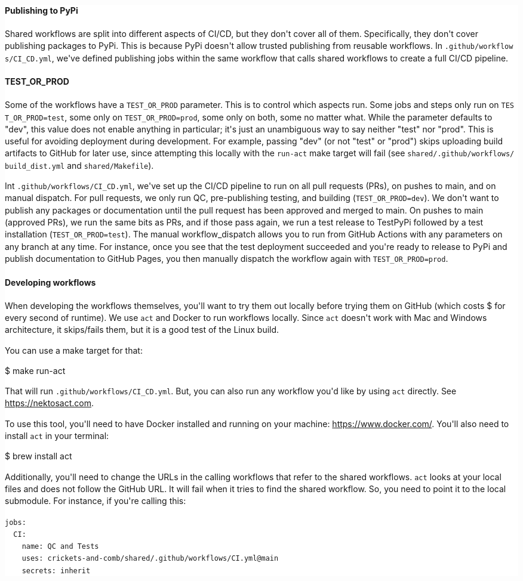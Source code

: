#### Publishing to PyPi

Shared workflows are split into different aspects of CI/CD, but they don't cover all of them. Specifically, they don't cover publishing packages to PyPi. This is because PyPi doesn't allow trusted publishing from reusable workflows. In `.github/workflows/CI_CD.yml`, we've defined publishing jobs within the same workflow that calls shared workflows to create a full CI/CD pipeline.

#### TEST_OR_PROD

Some of the workflows have a `TEST_OR_PROD` parameter. This is to control which aspects run. Some jobs and steps only run on `TEST_OR_PROD=test`, some only on `TEST_OR_PROD=prod`, some only on both, some no matter what. While the parameter defaults to "dev", this value does not enable anything in particular; it's just an unambiguous way to say neither "test" nor "prod". This is useful for avoiding deployment during development. For example, passing "dev" (or not "test" or "prod") skips uploading build artifacts to GitHub for later use, since attempting this locally with the `run-act` make target will fail (see `shared/.github/workflows/build_dist.yml` and `shared/Makefile`).

Int `.github/workflows/CI_CD.yml`, we've set up the CI/CD pipeline to run on all pull requests (PRs), on pushes to main, and on manual dispatch. For pull requests, we only run QC, pre-publishing testing, and building (`TEST_OR_PROD=dev`). We don't want to publish any packages or documentation until the pull request has been approved and merged to main. On pushes to main (approved PRs), we run the same bits as PRs, and if those pass again, we run a test release to TestPyPi followed by a test installation (`TEST_OR_PROD=test`). The manual workflow_dispatch allows you to run from GitHub Actions with any parameters on any branch at any time. For instance, once you see that the test deployment succeeded and you're ready to release to PyPi and publish documentation to GitHub Pages, you then manually dispatch the workflow again with `TEST_OR_PROD=prod`.

#### Developing workflows

When developing the workflows themselves, you'll want to try them out locally before trying them on GitHub (which costs $ for every second of runtime). We use `act` and Docker to run workflows locally. Since `act` doesn't work with Mac and Windows architecture, it skips/fails them, but it is a good test of the Linux build.

You can use a make target for that:

  $ make run-act

That will run `.github/workflows/CI_CD.yml`. But, you can also run any workflow you'd like by using `act` directly. See https://nektosact.com.

To use this tool, you'll need to have Docker installed and running on your machine: https://www.docker.com/. You'll also need to install `act` in your terminal:

  $ brew install act

Additionally, you'll need to change the URLs in the calling workflows that refer to the shared workflows. `act` looks at your local files and does not follow the GitHub URL. It will fail when it tries to find the shared workflow. So, you need to point it to the local submodule. For instance, if you're calling this:

```YML
jobs:
  CI:
    name: QC and Tests
    uses: crickets-and-comb/shared/.github/workflows/CI.yml@main
    secrets: inherit
```
